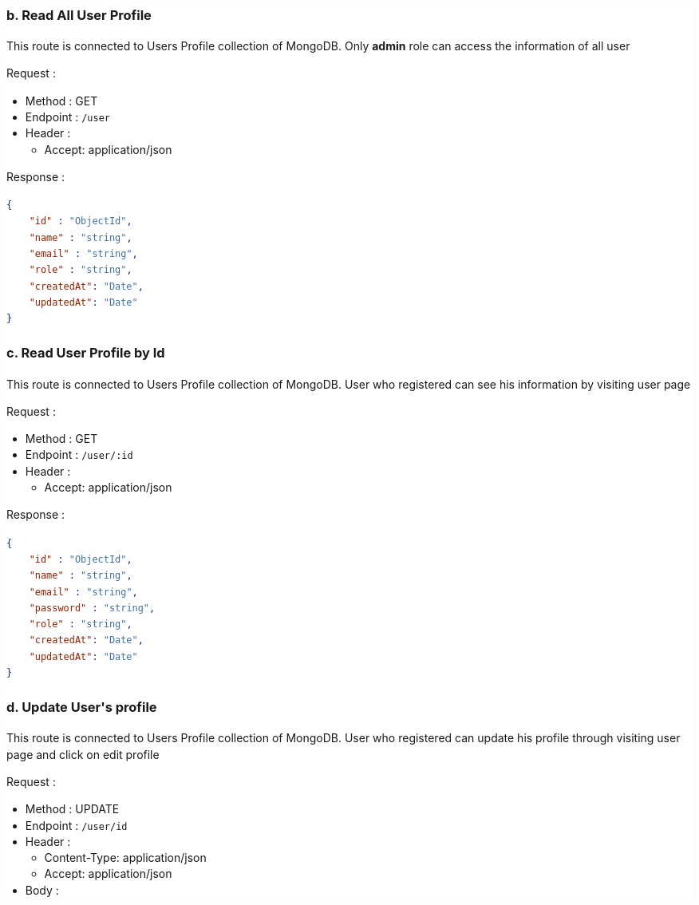 ### **b. Read All User Profile**

This route is connected to Users Profile collection of MongoDB. Only **admin** role can access the information of all user

Request :
- Method : GET
- Endpoint : `/user`
- Header :
    - Accept: application/json

Response :

```json 
{
    "id" : "ObjectId",
    "name" : "string",
    "email" : "string",
    "role" : "string",
    "createdAt": "Date",
    "updatedAt": "Date"
}
```

### **c. Read User Profile by Id**

This route is connected to Users Profile collection of MongoDB. User who registered can see his information by visiting user page 

Request :
- Method : GET
- Endpoint : `/user/:id`
- Header :
    - Accept: application/json

Response :

```json 
{
    "id" : "ObjectId",
    "name" : "string",
    "email" : "string",
    "password" : "string",
    "role" : "string",
    "createdAt": "Date",
    "updatedAt": "Date"
}
```

### **d. Update User's profile**

This route is connected to Users Profile collection of MongoDB. User who registered can update his profile through visiting user page and click on edit profile

Request :
- Method : UPDATE
- Endpoint : `/user/id`
- Header :
    - Content-Type: application/json
    - Accept: application/json
- Body :
